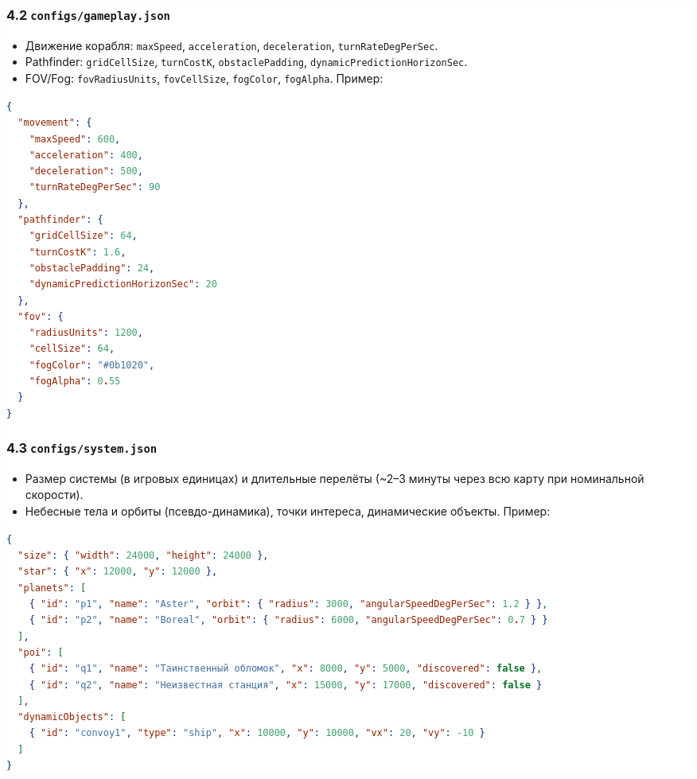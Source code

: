 ### 4.2 `configs/gameplay.json`
- Движение корабля: `maxSpeed`, `acceleration`, `deceleration`, `turnRateDegPerSec`.
- Pathfinder: `gridCellSize`, `turnCostK`, `obstaclePadding`, `dynamicPredictionHorizonSec`.
- FOV/Fog: `fovRadiusUnits`, `fovCellSize`, `fogColor`, `fogAlpha`.
Пример:
```json
{
  "movement": {
    "maxSpeed": 600,
    "acceleration": 400,
    "deceleration": 500,
    "turnRateDegPerSec": 90
  },
  "pathfinder": {
    "gridCellSize": 64,
    "turnCostK": 1.6,
    "obstaclePadding": 24,
    "dynamicPredictionHorizonSec": 20
  },
  "fov": {
    "radiusUnits": 1200,
    "cellSize": 64,
    "fogColor": "#0b1020",
    "fogAlpha": 0.55
  }
}
```

### 4.3 `configs/system.json`
- Размер системы (в игровых единицах) и длительные перелёты (~2–3 минуты через всю карту при номинальной скорости).
- Небесные тела и орбиты (псевдо-динамика), точки интереса, динамические объекты.
Пример:
```json
{
  "size": { "width": 24000, "height": 24000 },
  "star": { "x": 12000, "y": 12000 },
  "planets": [
    { "id": "p1", "name": "Aster", "orbit": { "radius": 3000, "angularSpeedDegPerSec": 1.2 } },
    { "id": "p2", "name": "Boreal", "orbit": { "radius": 6000, "angularSpeedDegPerSec": 0.7 } }
  ],
  "poi": [
    { "id": "q1", "name": "Таинственный обломок", "x": 8000, "y": 5000, "discovered": false },
    { "id": "q2", "name": "Неизвестная станция", "x": 15000, "y": 17000, "discovered": false }
  ],
  "dynamicObjects": [
    { "id": "convoy1", "type": "ship", "x": 10000, "y": 10000, "vx": 20, "vy": -10 }
  ]
}
```
